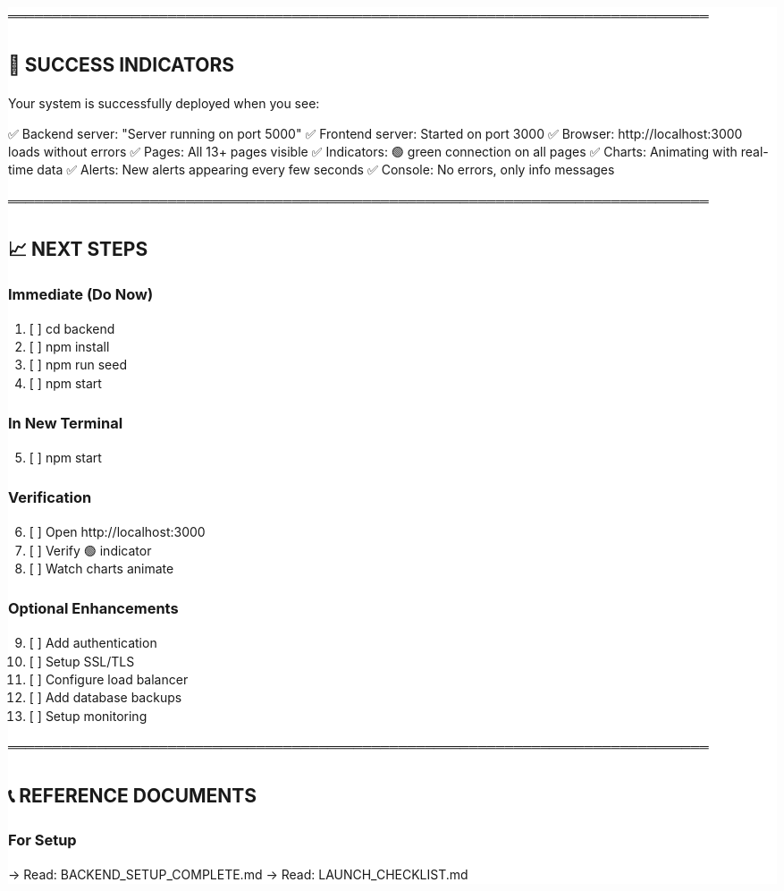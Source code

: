 
═══════════════════════════════════════════════════════════════════════════════

## 🎯 SUCCESS INDICATORS

Your system is successfully deployed when you see:

✅ Backend server: "Server running on port 5000"
✅ Frontend server: Started on port 3000
✅ Browser: http://localhost:3000 loads without errors
✅ Pages: All 13+ pages visible
✅ Indicators: 🟢 green connection on all pages
✅ Charts: Animating with real-time data
✅ Alerts: New alerts appearing every few seconds
✅ Console: No errors, only info messages


═══════════════════════════════════════════════════════════════════════════════

## 📈 NEXT STEPS

### Immediate (Do Now)
1. [ ] cd backend
2. [ ] npm install
3. [ ] npm run seed
4. [ ] npm start

### In New Terminal
5. [ ] npm start

### Verification
6. [ ] Open http://localhost:3000
7. [ ] Verify 🟢 indicator
8. [ ] Watch charts animate

### Optional Enhancements
9. [ ] Add authentication
10. [ ] Setup SSL/TLS
11. [ ] Configure load balancer
12. [ ] Add database backups
13. [ ] Setup monitoring


═══════════════════════════════════════════════════════════════════════════════

## 📞 REFERENCE DOCUMENTS

### For Setup
→ Read: BACKEND_SETUP_COMPLETE.md
→ Read: LAUNCH_CHECKLIST.md
